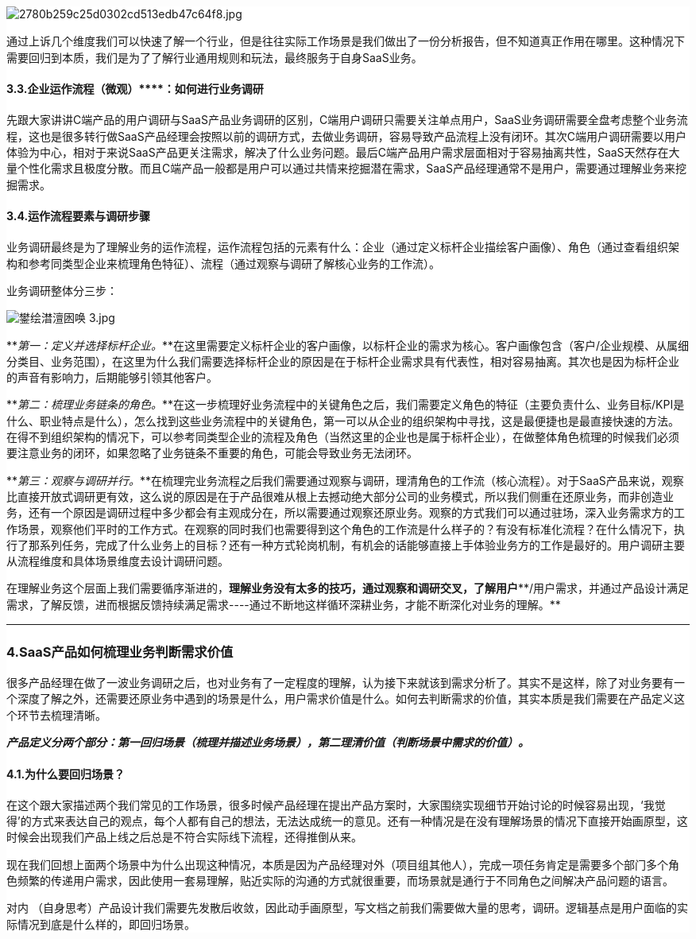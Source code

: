 ![2780b259c25d0302cd513edb47c64f8.jpg](https://img.pmcaff.com/FlMuiKvr9f3kNyagw81EVl_malkS-picture)

  
  

通过上诉⼏个维度我们可以快速了解⼀个⾏业，但是往往实际工作场景是我们做出了⼀份分析报告，但不知道真正作⽤在哪⾥。这种情况下需要回归到本质，我们是为了了解⾏业通⽤规则和玩法，最终服务于⾃身SaaS业务。

#### **3.3.企业运作流程（****微观****）****：如何进⾏业务调研**

先跟⼤家讲讲C端产品的⽤户调研与SaaS产品业务调研的区别，C端⽤户调研只需要关注单点⽤户，SaaS业务调研需要全盘考虑整个业务流程，这也是很多转⾏做SaaS产品经理会按照以前的调研⽅式，去做业务调研，容易导致产品流程上没有闭环。其次C端⽤户调研需要以⽤户体验为中⼼，相对于来说SaaS产品更关注需求，解决了什么业务问题。最后C端产品⽤户需求层⾯相对于容易抽离共性，SaaS天然存在⼤量个性化需求且极度分散。而且C端产品⼀般都是⽤户可以通过共情来挖掘潜在需求，SaaS产品经理通常不是⽤户，需要通过理解业务来挖掘需求。

#### **3.4.运作流程要素与调研步骤**

业务调研最终是为了理解业务的运作流程，运作流程包括的元素有什么：企业（通过定义标杆企业描绘客户画像）、⻆⾊（通过查看组织架构和参考同类型企业来梳理⻆⾊特征）、流程（通过观察与调研了解核⼼业务的⼯作流）。

业务调研整体分三步：

![鐢绘澘澶囦唤 3.jpg](https://img.pmcaff.com/Ft3eMld-NAnLcM9BX-iQHLkwX8rf-picture)

  
  

**_第⼀：定义并选择标杆企业。_**在这⾥需要定义标杆企业的客户画像，以标杆企业的需求为核⼼。客户画像包含（客户/企业规模、从属细分类⽬、业务范围），在这⾥为什么我们需要选择标杆企业的原因是在于标杆企业需求具有代表性，相对容易抽离。其次也是因为标杆企业的声⾳有影响⼒，后期能够引领其他客户。

**_第⼆：梳理业务链条的⻆⾊。_**在这⼀步梳理好业务流程中的关键⻆⾊之后，我们需要定义⻆⾊的特征（主要负责什么、业务⽬标/KPI是什么、职业特点是什么），怎么找到这些业务流程中的关键⻆⾊，第⼀可以从企业的组织架构中寻找，这是最便捷也是最直接快速的⽅法。在得不到组织架构的情况下，可以参考同类型企业的流程及⻆⾊（当然这⾥的企业也是属于标杆企业），在做整体⻆⾊梳理的时候我们必须要注意业务的闭环，如果忽略了业务链条不重要的⻆⾊，可能会导致业务⽆法闭环。

**_第三：观察与调研并⾏。_**在梳理完业务流程之后我们需要通过观察与调研，理清⻆⾊的⼯作流（核⼼流程）。对于SaaS产品来说，观察⽐直接开放式调研更有效，这么说的原因是在于产品很难从根上去撼动绝⼤部分公司的业务模式，所以我们侧重在还原业务，⽽⾮创造业务，还有⼀个原因是调研过程中多少都会有主观成分在，所以需要通过观察还原业务。观察的⽅式我们可以通过驻场，深⼊业务需求⽅的⼯作场景，观察他们平时的⼯作⽅式。在观察的同时我们也需要得到这个⻆⾊的⼯作流是什么样⼦的？有没有标准化流程？在什么情况下，执⾏了那系列任务，完成了什么业务上的⽬标？还有⼀种⽅式轮岗机制，有机会的话能够直接上⼿体验业务⽅的⼯作是最好的。⽤户调研主要从流程维度和具体场景维度去设计调研问题。

在理解业务这个层⾯上我们需要循序渐进的，**理解业务没有太多的技巧，通过观察和调研交叉，了解⽤户****/⽤户需求，并通过产品设计满⾜需求，了解反馈，进⽽根据反馈持续满⾜需求----通过不断地这样循环深耕业务，才能不断深化对业务的理解。**

---

### **4.SaaS产品如何梳理业务判断需求价值**  

很多产品经理在做了⼀波业务调研之后，也对业务有了⼀定程度的理解，认为接下来就该到需求分析了。其实不是这样，除了对业务要有⼀个深度了解之外，还需要还原业务中遇到的场景是什么，用户需求价值是什么。如何去判断需求的价值，其实本质是我们需要在产品定义这个环节去梳理清晰。

**_产品定义分两个部分：第⼀回归场景（梳理并描述业务场景），第⼆理清价值（判断场景中需求的价值）。_**

#### **4.1.为什么要回归场景？**

在这个跟⼤家描述两个我们常⻅的⼯作场景，很多时候产品经理在提出产品⽅案时，⼤家围绕实现细节开始讨论的时候容易出现，‘我觉得’的⽅式来表达⾃⼰的观点，每个⼈都有⾃⼰的想法，⽆法达成统⼀的意⻅。还有⼀种情况是在没有理解场景的情况下直接开始画原型，这时候会出现我们产品上线之后总是不符合实际线下流程，还得推倒从来。

现在我们回想上⾯两个场景中为什么出现这种情况，本质是因为产品经理对外（项⽬组其他⼈），完成⼀项任务肯定是需要多个部⻔多个⻆⾊频繁的传递⽤户需求，因此使⽤⼀套易理解，贴近实际的沟通的⽅式就很重要，⽽场景就是通⾏于不同⻆⾊之间解决产品问题的语⾔。

对内 （⾃身思考）产品设计我们需要先发散后收敛，因此动⼿画原型，写⽂档之前我们需要做⼤量的思考，调研。逻辑基点是⽤户⾯临的实际情况到底是什么样的，即回归场景。
